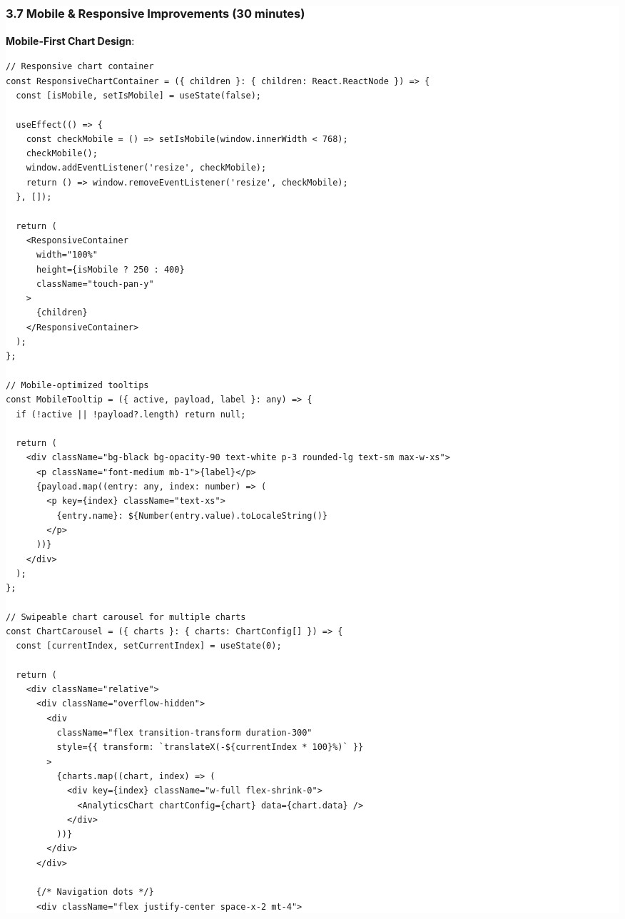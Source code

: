 ### **3.7 Mobile & Responsive Improvements** (30 minutes)

**Mobile-First Chart Design**:
```tsx
// Responsive chart container
const ResponsiveChartContainer = ({ children }: { children: React.ReactNode }) => {
  const [isMobile, setIsMobile] = useState(false);
  
  useEffect(() => {
    const checkMobile = () => setIsMobile(window.innerWidth < 768);
    checkMobile();
    window.addEventListener('resize', checkMobile);
    return () => window.removeEventListener('resize', checkMobile);
  }, []);
  
  return (
    <ResponsiveContainer 
      width="100%" 
      height={isMobile ? 250 : 400}
      className="touch-pan-y"
    >
      {children}
    </ResponsiveContainer>
  );
};

// Mobile-optimized tooltips
const MobileTooltip = ({ active, payload, label }: any) => {
  if (!active || !payload?.length) return null;
  
  return (
    <div className="bg-black bg-opacity-90 text-white p-3 rounded-lg text-sm max-w-xs">
      <p className="font-medium mb-1">{label}</p>
      {payload.map((entry: any, index: number) => (
        <p key={index} className="text-xs">
          {entry.name}: ${Number(entry.value).toLocaleString()}
        </p>
      ))}
    </div>
  );
};

// Swipeable chart carousel for multiple charts
const ChartCarousel = ({ charts }: { charts: ChartConfig[] }) => {
  const [currentIndex, setCurrentIndex] = useState(0);
  
  return (
    <div className="relative">
      <div className="overflow-hidden">
        <div 
          className="flex transition-transform duration-300"
          style={{ transform: `translateX(-${currentIndex * 100}%)` }}
        >
          {charts.map((chart, index) => (
            <div key={index} className="w-full flex-shrink-0">
              <AnalyticsChart chartConfig={chart} data={chart.data} />
            </div>
          ))}
        </div>
      </div>
      
      {/* Navigation dots */}
      <div className="flex justify-center space-x-2 mt-4">
```